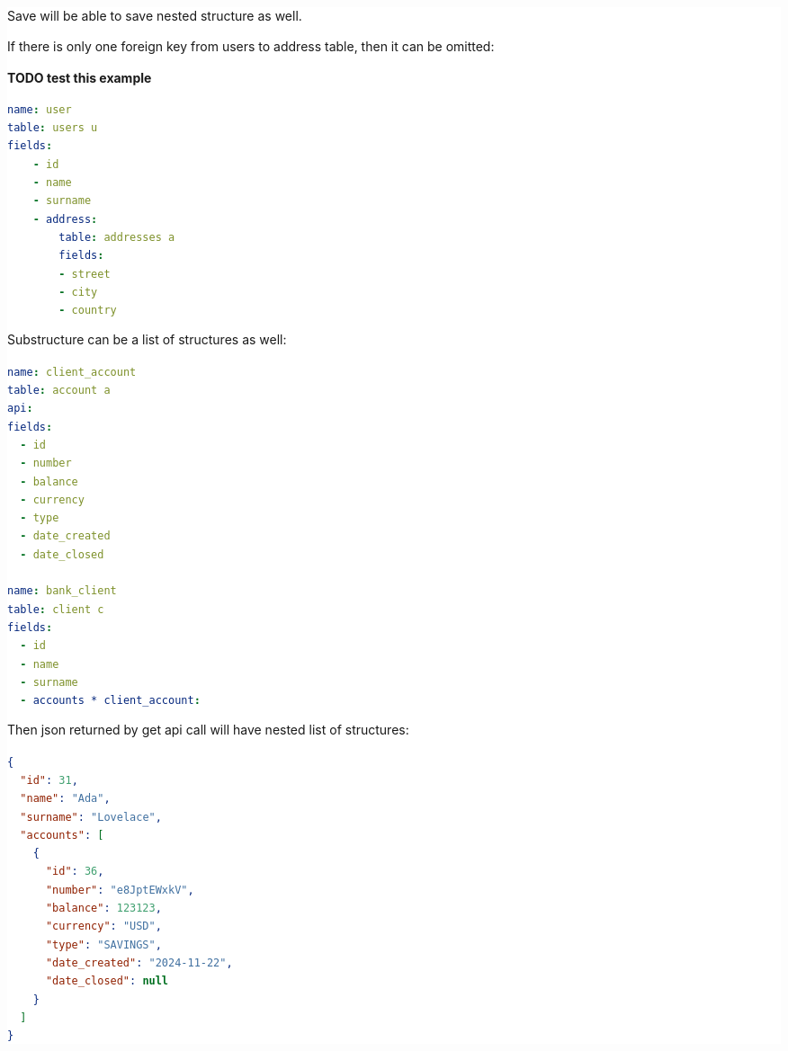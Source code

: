 Save will be able to save nested structure as well.

If there is only one foreign key from users to address table, then it can be omitted:

**TODO test this example**

```yaml
name: user
table: users u
fields:
    - id
    - name
    - surname
    - address:
        table: addresses a
        fields:
        - street
        - city
        - country
```

Substructure can be a list of structures as well:

```yaml
name: client_account
table: account a
api:
fields:
  - id
  - number
  - balance
  - currency
  - type
  - date_created
  - date_closed

name: bank_client
table: client c
fields:
  - id
  - name
  - surname 
  - accounts * client_account:
```

Then json returned by get api call will have nested list of structures:

```json
{
  "id": 31,
  "name": "Ada",
  "surname": "Lovelace",
  "accounts": [
    {
      "id": 36,
      "number": "e8JptEWxkV",
      "balance": 123123,
      "currency": "USD",
      "type": "SAVINGS",
      "date_created": "2024-11-22",
      "date_closed": null
    }
  ]
}
```      
